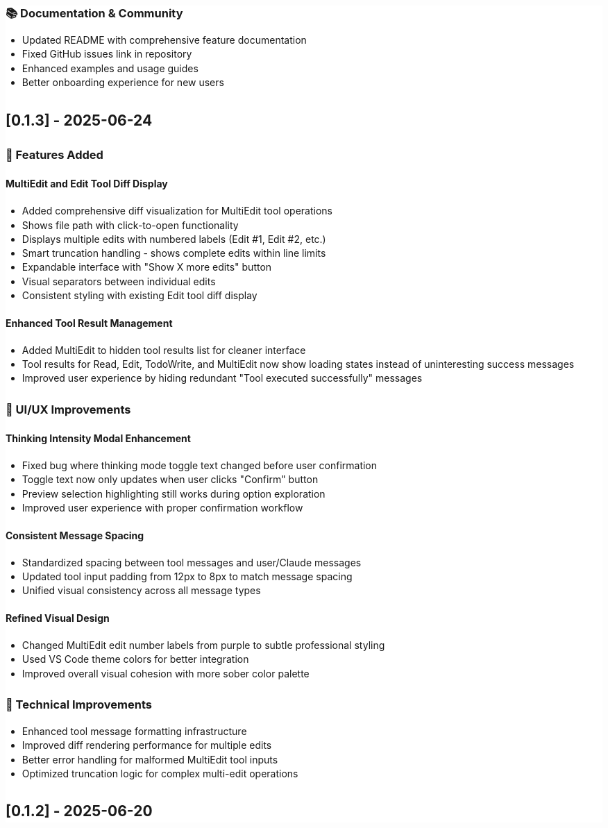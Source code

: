 ### 📚 Documentation & Community
- Updated README with comprehensive feature documentation
- Fixed GitHub issues link in repository
- Enhanced examples and usage guides
- Better onboarding experience for new users

## [0.1.3] - 2025-06-24

### 🚀 Features Added

#### **MultiEdit and Edit Tool Diff Display**
- Added comprehensive diff visualization for MultiEdit tool operations
- Shows file path with click-to-open functionality
- Displays multiple edits with numbered labels (Edit #1, Edit #2, etc.)
- Smart truncation handling - shows complete edits within line limits
- Expandable interface with "Show X more edits" button
- Visual separators between individual edits
- Consistent styling with existing Edit tool diff display

#### **Enhanced Tool Result Management**
- Added MultiEdit to hidden tool results list for cleaner interface
- Tool results for Read, Edit, TodoWrite, and MultiEdit now show loading states instead of uninteresting success messages
- Improved user experience by hiding redundant "Tool executed successfully" messages

### 🎨 UI/UX Improvements

#### **Thinking Intensity Modal Enhancement**
- Fixed bug where thinking mode toggle text changed before user confirmation
- Toggle text now only updates when user clicks "Confirm" button
- Preview selection highlighting still works during option exploration
- Improved user experience with proper confirmation workflow

#### **Consistent Message Spacing**
- Standardized spacing between tool messages and user/Claude messages
- Updated tool input padding from 12px to 8px to match message spacing
- Unified visual consistency across all message types

#### **Refined Visual Design**
- Changed MultiEdit edit number labels from purple to subtle professional styling
- Used VS Code theme colors for better integration
- Improved overall visual cohesion with more sober color palette

### 🔧 Technical Improvements
- Enhanced tool message formatting infrastructure
- Improved diff rendering performance for multiple edits
- Better error handling for malformed MultiEdit tool inputs
- Optimized truncation logic for complex multi-edit operations

## [0.1.2] - 2025-06-20

